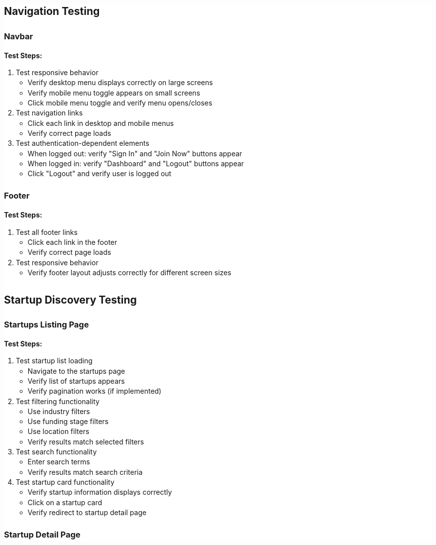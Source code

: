 ## Navigation Testing

### Navbar

**Test Steps:**
1. Test responsive behavior
   - Verify desktop menu displays correctly on large screens
   - Verify mobile menu toggle appears on small screens
   - Click mobile menu toggle and verify menu opens/closes
2. Test navigation links
   - Click each link in desktop and mobile menus
   - Verify correct page loads
3. Test authentication-dependent elements
   - When logged out: verify "Sign In" and "Join Now" buttons appear
   - When logged in: verify "Dashboard" and "Logout" buttons appear
   - Click "Logout" and verify user is logged out

### Footer

**Test Steps:**
1. Test all footer links
   - Click each link in the footer
   - Verify correct page loads
2. Test responsive behavior
   - Verify footer layout adjusts correctly for different screen sizes

## Startup Discovery Testing

### Startups Listing Page

**Test Steps:**
1. Test startup list loading
   - Navigate to the startups page
   - Verify list of startups appears
   - Verify pagination works (if implemented)
2. Test filtering functionality
   - Use industry filters
   - Use funding stage filters
   - Use location filters
   - Verify results match selected filters
3. Test search functionality
   - Enter search terms
   - Verify results match search criteria
4. Test startup card functionality
   - Verify startup information displays correctly
   - Click on a startup card
   - Verify redirect to startup detail page

### Startup Detail Page
